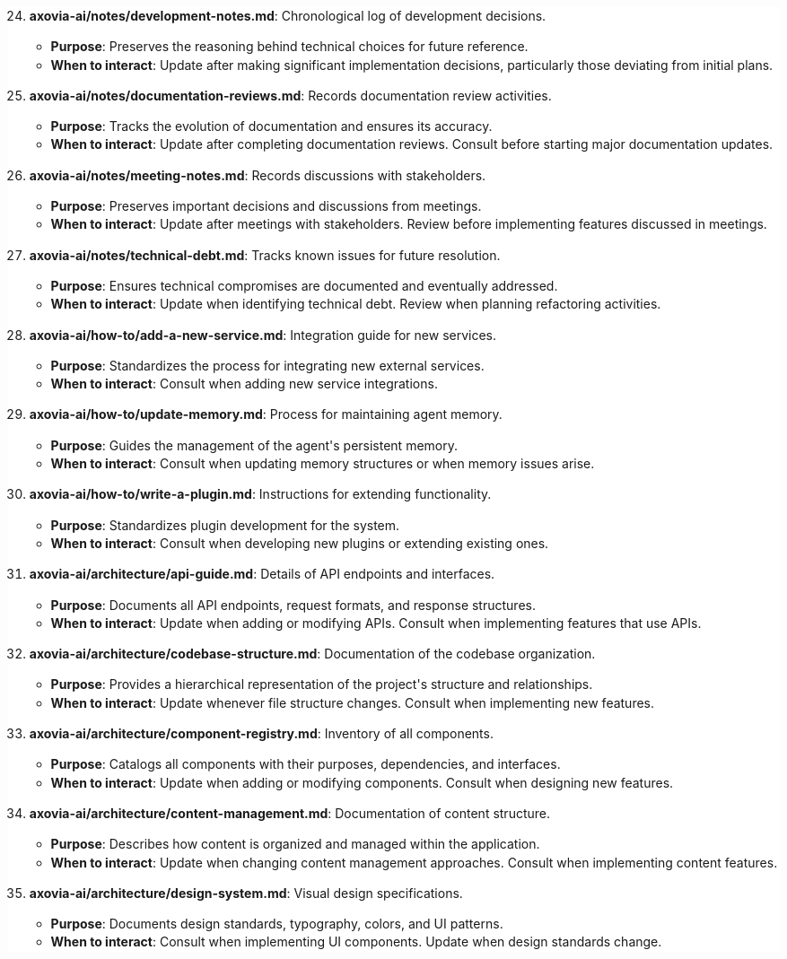 24. **axovia-ai/notes/development-notes.md**: Chronological log of development decisions.
    - **Purpose**: Preserves the reasoning behind technical choices for future reference.
    - **When to interact**: Update after making significant implementation decisions, particularly those deviating from initial plans.

25. **axovia-ai/notes/documentation-reviews.md**: Records documentation review activities.
    - **Purpose**: Tracks the evolution of documentation and ensures its accuracy.
    - **When to interact**: Update after completing documentation reviews. Consult before starting major documentation updates.

26. **axovia-ai/notes/meeting-notes.md**: Records discussions with stakeholders.
    - **Purpose**: Preserves important decisions and discussions from meetings.
    - **When to interact**: Update after meetings with stakeholders. Review before implementing features discussed in meetings.

27. **axovia-ai/notes/technical-debt.md**: Tracks known issues for future resolution.
    - **Purpose**: Ensures technical compromises are documented and eventually addressed.
    - **When to interact**: Update when identifying technical debt. Review when planning refactoring activities.

28. **axovia-ai/how-to/add-a-new-service.md**: Integration guide for new services.
    - **Purpose**: Standardizes the process for integrating new external services.
    - **When to interact**: Consult when adding new service integrations.

29. **axovia-ai/how-to/update-memory.md**: Process for maintaining agent memory.
    - **Purpose**: Guides the management of the agent's persistent memory.
    - **When to interact**: Consult when updating memory structures or when memory issues arise.

30. **axovia-ai/how-to/write-a-plugin.md**: Instructions for extending functionality.
    - **Purpose**: Standardizes plugin development for the system.
    - **When to interact**: Consult when developing new plugins or extending existing ones.

31. **axovia-ai/architecture/api-guide.md**: Details of API endpoints and interfaces.
    - **Purpose**: Documents all API endpoints, request formats, and response structures.
    - **When to interact**: Update when adding or modifying APIs. Consult when implementing features that use APIs.

32. **axovia-ai/architecture/codebase-structure.md**: Documentation of the codebase organization.
    - **Purpose**: Provides a hierarchical representation of the project's structure and relationships.
    - **When to interact**: Update whenever file structure changes. Consult when implementing new features.

33. **axovia-ai/architecture/component-registry.md**: Inventory of all components.
    - **Purpose**: Catalogs all components with their purposes, dependencies, and interfaces.
    - **When to interact**: Update when adding or modifying components. Consult when designing new features.

34. **axovia-ai/architecture/content-management.md**: Documentation of content structure.
    - **Purpose**: Describes how content is organized and managed within the application.
    - **When to interact**: Update when changing content management approaches. Consult when implementing content features.

35. **axovia-ai/architecture/design-system.md**: Visual design specifications.
    - **Purpose**: Documents design standards, typography, colors, and UI patterns.
    - **When to interact**: Consult when implementing UI components. Update when design standards change.
